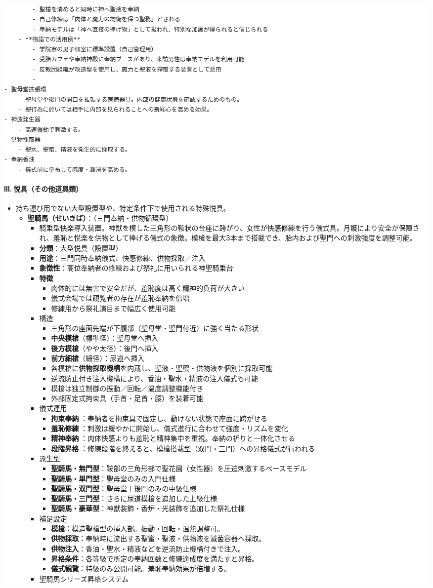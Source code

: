 			- 聖槍を清めると同時に神へ聖液を奉納    
			- 自己修練は「肉体と魔力の均衡を保つ聖務」とされる    
			- 奉納モデルは「神へ直接の捧げ物」として扱われ、特別な加護が得られると信じられる
		- **物語での活用例**
			- 学院寮の男子個室に標準設置（自己管理用）    
			- 受胎カフェや奉納神殿に奉納ブースがあり、来訪男性は奉納モデルを利用可能  
			- 反教団組織が改造型を使用し、魔力と聖液を搾取する装置として悪用
			- 
	- 聖母堂拡張環
		- 聖母堂や後門の開口を拡張する医療器具。内部の健康状態を確認するためのもの。
		- 聖行為に於いては相手に内部を見られることへの羞恥心を高める効果。
	- 神波発生器
		- 高速振動で刺激する。
	- 供物採取器
		- 聖水、聖蜜、精液を衛生的に採取する。
	- 奉納香油
		- 儀式前に塗布して感度・潤滑を高める。
####  **Ⅲ. 悦具（その他道具類）**
- 持ち運び用でない大型設置型や、特定条件下で使用される特殊悦具。
	- **聖騎馬（せいきば）**：（三門奉納・供物循環型）
	    - 騎乗型快楽導入装置。神獣を模した三角形の鞍状の台座に跨がり、女性が快感修練を行う儀式具。月護により安全が保障され、羞恥と悦楽を供物として捧げる儀式の象徴。模槍を最大3本まで搭載でき、胎内および聖門への刺激強度を調整可能。
	    - **分類**：大型悦具（設置型）
	    - **用途**：三門同時奉納儀式、快感修練、供物採取／注入
	    - **象徴性**：高位奉納者の修練および祭礼に用いられる神聖騎乗台
	    - **特徴**
		    - 肉体的には無害で安全だが、羞恥度は高く精神的負荷が大きい    
			- 儀式会場では観覧者の存在が羞恥奉納を倍増    
			- 修練用から祭礼演目まで幅広く使用可能
	    - 構造
		    - 三角形の座面先端が下腹部（聖母堂・聖門付近）に強く当たる形状  
		    - **中央模槍**（標準径）：聖母堂へ挿入 
			- **後方模槍**（やや太径）：後門へ挿入    
			- **前方細槍**（細径）：尿道へ挿入    
			- 各模槍に**供物採取機構**を内蔵し、聖液・聖蜜・供物液を個別に採取可能    
			- 逆流防止付き注入機構により、香油・聖水・精液の注入儀式も可能    
			- 模槍は独立制御の振動／回転／温度調整機能付き
			- 外部固定式拘束具（手首・足首・腰）を装着可能
		- 儀式運用
			- **拘束奉納**  ：奉納者を拘束具で固定し、動けない状態で座面に跨がせる    
			- **羞恥修練**  ：刺激は緩やかに開始し、儀式進行に合わせて強度・リズムを変化   
			- **精神奉納**  ：肉体快感よりも羞恥と精神集中を重視。奉納の祈りと一体化させる    
			- **段階昇格**  ：修練段階を終えると、模槍搭載型（双門・三門）への昇格儀式が行われる
		-  派生型
			- **聖騎馬・無門型**：鞍部の三角形部で聖花園（女性器）を圧迫刺激するベースモデル
			- **聖騎馬・単門型**：聖母堂のみの入門仕様
			- **聖騎馬・双門型**：聖母堂＋後門のみの中級仕様 
			- **聖騎馬・三門型**：さらに尿道模槍を追加した上級仕様    
			- **聖騎馬・豪華型**：神獣装飾・香炉・光装飾を追加した祭礼仕様
		- 補足設定
			- **模槍**：模造聖槍型の挿入部。振動・回転・温熱調整可。    
			- **供物採取**：奉納時に流出する聖蜜・聖液・供物液を滅菌容器へ採取。    
			- **供物注入**：香油・聖水・精液などを逆流防止機構付きで注入。    
			- **昇格条件**：各等級で所定の奉納回数と修練達成度を満たすと昇格。    
			- **儀式観覧**：特級のみ公開可能。羞恥奉納効果が倍増する。
		- 聖騎馬シリーズ昇格システム
